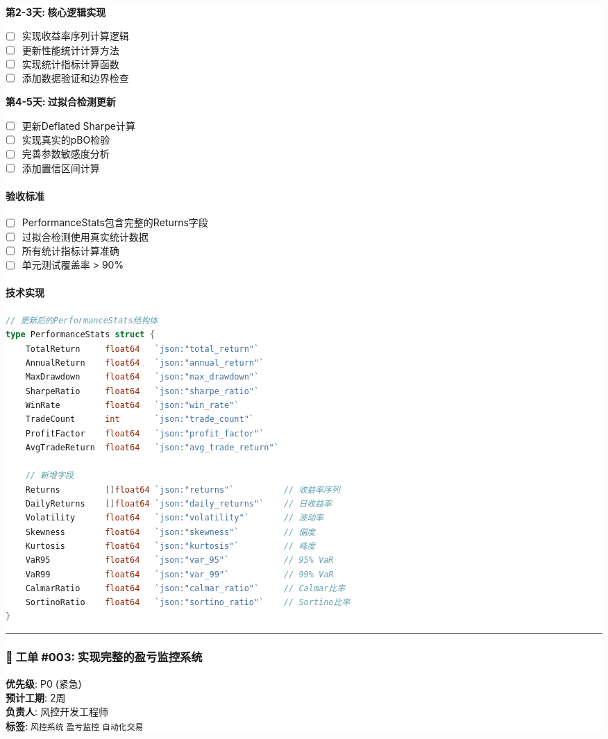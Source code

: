**第2-3天: 核心逻辑实现**
- [ ] 实现收益率序列计算逻辑
- [ ] 更新性能统计计算方法
- [ ] 实现统计指标计算函数
- [ ] 添加数据验证和边界检查

**第4-5天: 过拟合检测更新**
- [ ] 更新Deflated Sharpe计算
- [ ] 实现真实的pBO检验
- [ ] 完善参数敏感度分析
- [ ] 添加置信区间计算

#### 验收标准
- [ ] PerformanceStats包含完整的Returns字段
- [ ] 过拟合检测使用真实统计数据
- [ ] 所有统计指标计算准确
- [ ] 单元测试覆盖率 > 90%

#### 技术实现
```go
// 更新后的PerformanceStats结构体
type PerformanceStats struct {
    TotalReturn     float64   `json:"total_return"`
    AnnualReturn    float64   `json:"annual_return"`
    MaxDrawdown     float64   `json:"max_drawdown"`
    SharpeRatio     float64   `json:"sharpe_ratio"`
    WinRate         float64   `json:"win_rate"`
    TradeCount      int       `json:"trade_count"`
    ProfitFactor    float64   `json:"profit_factor"`
    AvgTradeReturn  float64   `json:"avg_trade_return"`
    
    // 新增字段
    Returns         []float64 `json:"returns"`          // 收益率序列
    DailyReturns    []float64 `json:"daily_returns"`    // 日收益率
    Volatility      float64   `json:"volatility"`       // 波动率
    Skewness        float64   `json:"skewness"`         // 偏度
    Kurtosis        float64   `json:"kurtosis"`         // 峰度
    VaR95           float64   `json:"var_95"`           // 95% VaR
    VaR99           float64   `json:"var_99"`           // 99% VaR
    CalmarRatio     float64   `json:"calmar_ratio"`     // Calmar比率
    SortinoRatio    float64   `json:"sortino_ratio"`    // Sortino比率
}
```

---

### 🔴 工单 #003: 实现完整的盈亏监控系统

**优先级**: P0 (紧急)  
**预计工期**: 2周  
**负责人**: 风控开发工程师  
**标签**: `风控系统` `盈亏监控` `自动化交易`
